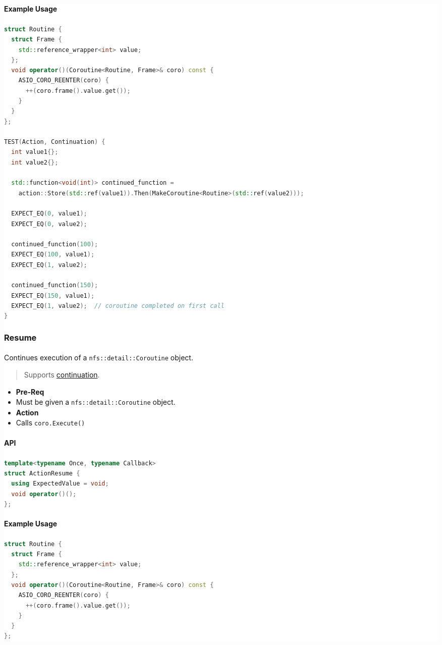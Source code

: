 #### Example Usage ####
```c++
struct Routine {
  struct Frame {
    std::reference_wrapper<int> value;
  };
  void operator()(Coroutine<Routine, Frame>& coro) const {
    ASIO_CORO_REENTER(coro) {
      ++(coro.frame().value.get());
    }
  }
};

TEST(Action, Continuation) {
  int value1{};
  int value2{};

  std::function<void(int)> continued_function =
    action::Store(std::ref(value1)).Then(MakeCoroutine<Routine>(std::ref(value2)));

  EXPECT_EQ(0, value1);
  EXPECT_EQ(0, value2);

  continued_function(100);
  EXPECT_EQ(100, value1);
  EXPECT_EQ(1, value2);

  continued_function(150);
  EXPECT_EQ(150, value1);
  EXPECT_EQ(1, value2);  // coroutine completed on first call
}
```

### Resume ###
Continues execution of a `nfs::detail::Coroutine` object.

> Supports [continuation](#continuation).

* **Pre-Req**
 * Must be given a `nfs::detail::Coroutine` object.
* **Action**
 * Calls `coro.Execute()`

#### API ####
```c++
template<typename Once, typename Callback>
struct ActionResume {
  using ExpectedValue = void;
  void operator()();
};
```

#### Example Usage ####
```c++
struct Routine {
  struct Frame {
    std::reference_wrapper<int> value;
  };
  void operator()(Coroutine<Routine, Frame>& coro) const {
    ASIO_CORO_REENTER(coro) {
      ++(coro.frame().value.get());
    }
  }
};

```